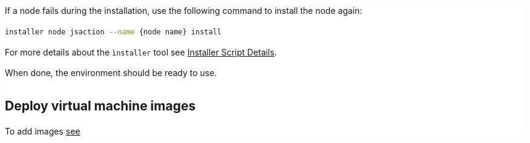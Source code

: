 If a node fails during the installation, use the following command to install the node again:

```bash
installer node jsaction --name {node name} install
```

For more details about the `ìnstaller` tool see [Installer Script Details](Installer-script.md).

When done, the environment should be ready to use.

<a id="deploy-images"></a>
## Deploy virtual machine images

To add images [see](../CloudBrokerPortal/Images/Images.md)
